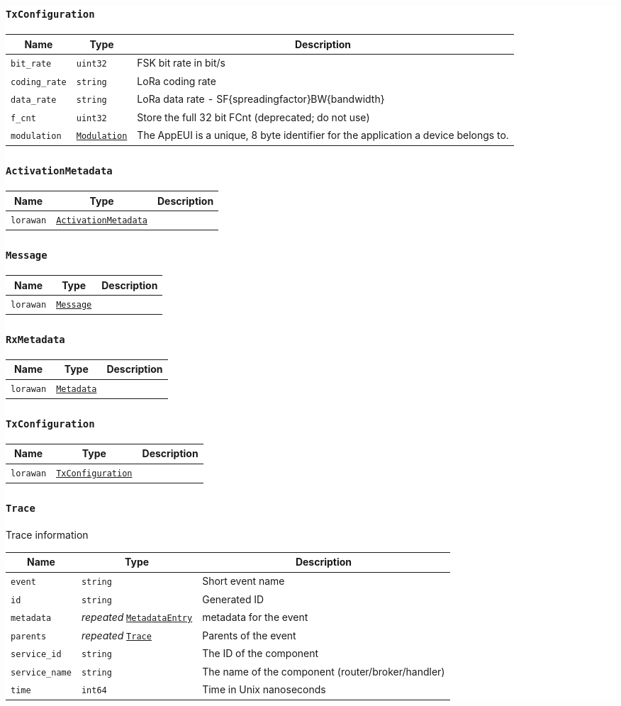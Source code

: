 ### `TxConfiguration`

| **Name** | **Type** | **Description** |
| -------- | -------- | --------------- |
| `bit_rate` | `uint32` | FSK bit rate in bit/s |
| `coding_rate` | `string` | LoRa coding rate |
| `data_rate` | `string` | LoRa data rate - SF{spreadingfactor}BW{bandwidth} |
| `f_cnt` | `uint32` | Store the full 32 bit FCnt (deprecated; do not use) |
| `modulation` | [`Modulation`](#lorawanmodulation) | The AppEUI is a unique, 8 byte identifier for the application a device belongs to. |

### `ActivationMetadata`

| **Name** | **Type** | **Description** |
| -------- | -------- | --------------- |
| `lorawan` | [`ActivationMetadata`](#lorawanactivationmetadata) |  |

### `Message`

| **Name** | **Type** | **Description** |
| -------- | -------- | --------------- |
| `lorawan` | [`Message`](#lorawanmessage) |  |

### `RxMetadata`

| **Name** | **Type** | **Description** |
| -------- | -------- | --------------- |
| `lorawan` | [`Metadata`](#lorawanmetadata) |  |

### `TxConfiguration`

| **Name** | **Type** | **Description** |
| -------- | -------- | --------------- |
| `lorawan` | [`TxConfiguration`](#lorawantxconfiguration) |  |

### `Trace`

Trace information

| **Name** | **Type** | **Description** |
| -------- | -------- | --------------- |
| `event` | `string` | Short event name |
| `id` | `string` | Generated ID |
| `metadata` | _repeated_ [`MetadataEntry`](#tracetracemetadataentry) | metadata for the event |
| `parents` | _repeated_ [`Trace`](#tracetrace) | Parents of the event |
| `service_id` | `string` | The ID of the component |
| `service_name` | `string` | The name of the component (router/broker/handler) |
| `time` | `int64` | Time in Unix nanoseconds |
